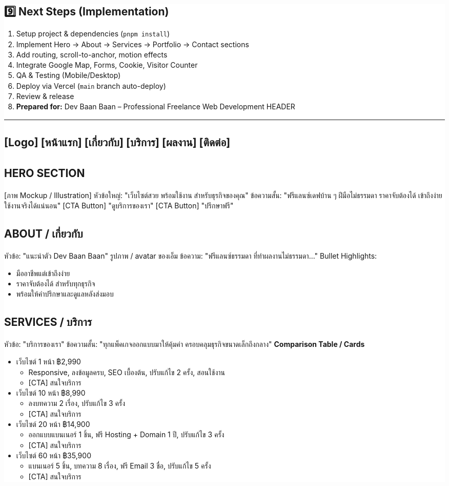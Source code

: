 
## 9️⃣ Next Steps (Implementation)

1. Setup project & dependencies (`pnpm install`)
2. Implement Hero → About → Services → Portfolio → Contact sections
3. Add routing, scroll-to-anchor, motion effects
4. Integrate Google Map, Forms, Cookie, Visitor Counter
5. QA & Testing (Mobile/Desktop)
6. Deploy via Vercel (`main` branch auto-deploy)
7. Review & release
8. 
   **Prepared for:** Dev Baan Baan – Professional Freelance Web Development
HEADER
------------------------------------------------
[Logo]       [หน้าแรก] [เกี่ยวกับ] [บริการ] [ผลงาน] [ติดต่อ]
------------------------------------------------

HERO SECTION
------------------------------------------------
[ภาพ Mockup / Illustration]
หัวข้อใหญ่: "เว็บไซต์สวย พร้อมใช้งาน สำหรับธุรกิจของคุณ"
ข้อความสั้น: "ฟรีแลนซ์เดฟบ้าน ๆ ฝีมือไม่ธรรมดา ราคาจับต้องได้ เข้าถึงง่าย ใช้งานจริงได้แน่นอน"
[CTA Button] "ดูบริการของเรา"  [CTA Button] "ปรึกษาฟรี"

ABOUT / เกี่ยวกับ
------------------------------------------------
หัวข้อ: "แนะนำตัว Dev Baan Baan"
รูปภาพ / avatar ของเอ็ม
ข้อความ: "ฟรีแลนซ์ธรรมดา ที่ทำผลงานไม่ธรรมดา..."
Bullet Highlights:
- มืออาชีพแต่เข้าถึงง่าย
- ราคาจับต้องได้ สำหรับทุกธุรกิจ
- พร้อมให้คำปรึกษาและดูแลหลังส่งมอบ

SERVICES / บริการ
------------------------------------------------
หัวข้อ: "บริการของเรา"
ข้อความสั้น: "ทุกแพ็คเกจออกแบบมาให้คุ้มค่า ครอบคลุมธุรกิจขนาดเล็กถึงกลาง"
**Comparison Table / Cards**
- เว็บไซต์ 1 หน้า ฿2,990
  - Responsive, ลงข้อมูลครบ, SEO เบื้องต้น, ปรับแก้ไข 2 ครั้ง, สอนใช้งาน
  - [CTA] สนใจบริการ
- เว็บไซต์ 10 หน้า ฿8,990
  - ลงบทความ 2 เรื่อง, ปรับแก้ไข 3 ครั้ง
  - [CTA] สนใจบริการ
- เว็บไซต์ 20 หน้า ฿14,900
  - ออกแบบแบนเนอร์ 1 ชิ้น, ฟรี Hosting + Domain 1 ปี, ปรับแก้ไข 3 ครั้ง
  - [CTA] สนใจบริการ
- เว็บไซต์ 60 หน้า ฿35,900
  - แบนเนอร์ 5 ชิ้น, บทความ 8 เรื่อง, ฟรี Email 3 ชื่อ, ปรับแก้ไข 5 ครั้ง
  - [CTA] สนใจบริการ
